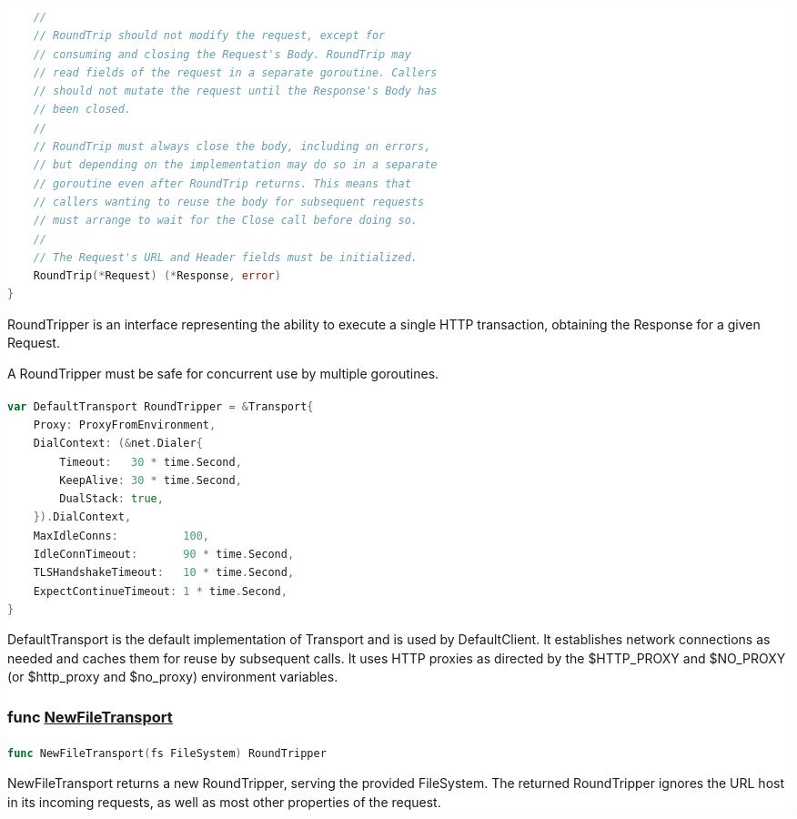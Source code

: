``` go
    //
    // RoundTrip should not modify the request, except for
    // consuming and closing the Request's Body. RoundTrip may
    // read fields of the request in a separate goroutine. Callers
    // should not mutate the request until the Response's Body has
    // been closed.
    //
    // RoundTrip must always close the body, including on errors,
    // but depending on the implementation may do so in a separate
    // goroutine even after RoundTrip returns. This means that
    // callers wanting to reuse the body for subsequent requests
    // must arrange to wait for the Close call before doing so.
    //
    // The Request's URL and Header fields must be initialized.
    RoundTrip(*Request) (*Response, error)
}
```
RoundTripper is an interface representing the ability to execute a
single HTTP transaction, obtaining the Response for a given Request.

A RoundTripper must be safe for concurrent use by multiple
goroutines.

``` go
var DefaultTransport RoundTripper = &Transport{
    Proxy: ProxyFromEnvironment,
    DialContext: (&net.Dialer{
        Timeout:   30 * time.Second,
        KeepAlive: 30 * time.Second,
        DualStack: true,
    }).DialContext,
    MaxIdleConns:          100,
    IdleConnTimeout:       90 * time.Second,
    TLSHandshakeTimeout:   10 * time.Second,
    ExpectContinueTimeout: 1 * time.Second,
}
```
DefaultTransport is the default implementation of Transport and is
used by DefaultClient. It establishes network connections as needed
and caches them for reuse by subsequent calls. It uses HTTP proxies
as directed by the $HTTP_PROXY and $NO_PROXY (or $http_proxy and
$no_proxy) environment variables.

### <a name="NewFileTransport">func</a> [NewFileTransport](./filetransport.go#L30)
``` go
func NewFileTransport(fs FileSystem) RoundTripper
```
NewFileTransport returns a new RoundTripper, serving the provided
FileSystem. The returned RoundTripper ignores the URL host in its
incoming requests, as well as most other properties of the
request.
